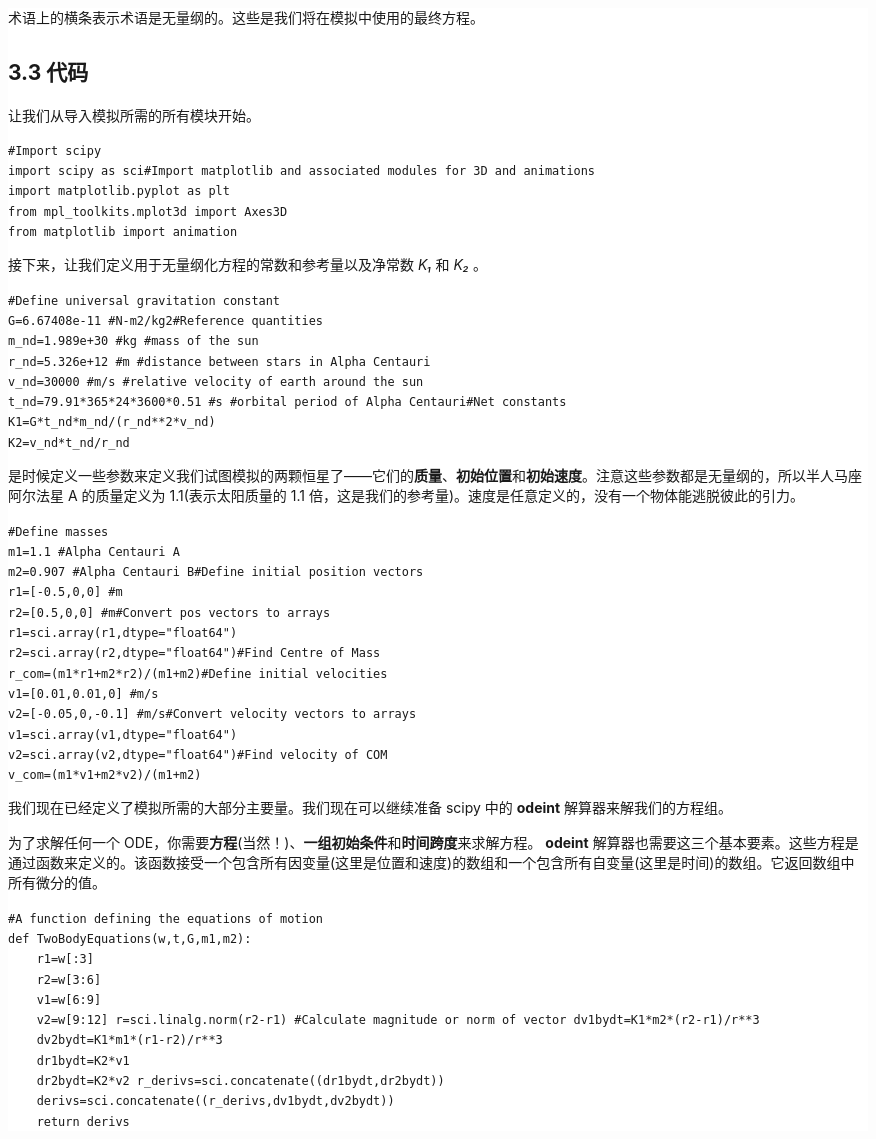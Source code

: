 术语上的横条表示术语是无量纲的。这些是我们将在模拟中使用的最终方程。

## 3.3 代码

让我们从导入模拟所需的所有模块开始。

```
#Import scipy
import scipy as sci#Import matplotlib and associated modules for 3D and animations
import matplotlib.pyplot as plt
from mpl_toolkits.mplot3d import Axes3D
from matplotlib import animation
```

接下来，让我们定义用于无量纲化方程的常数和参考量以及净常数 *K₁* 和 *K₂* 。

```
#Define universal gravitation constant
G=6.67408e-11 #N-m2/kg2#Reference quantities
m_nd=1.989e+30 #kg #mass of the sun
r_nd=5.326e+12 #m #distance between stars in Alpha Centauri
v_nd=30000 #m/s #relative velocity of earth around the sun
t_nd=79.91*365*24*3600*0.51 #s #orbital period of Alpha Centauri#Net constants
K1=G*t_nd*m_nd/(r_nd**2*v_nd)
K2=v_nd*t_nd/r_nd
```

是时候定义一些参数来定义我们试图模拟的两颗恒星了——它们的**质量**、**初始位置**和**初始速度**。注意这些参数都是无量纲的，所以半人马座阿尔法星 A 的质量定义为 1.1(表示太阳质量的 1.1 倍，这是我们的参考量)。速度是任意定义的，没有一个物体能逃脱彼此的引力。

```
#Define masses
m1=1.1 #Alpha Centauri A
m2=0.907 #Alpha Centauri B#Define initial position vectors
r1=[-0.5,0,0] #m
r2=[0.5,0,0] #m#Convert pos vectors to arrays
r1=sci.array(r1,dtype="float64")
r2=sci.array(r2,dtype="float64")#Find Centre of Mass
r_com=(m1*r1+m2*r2)/(m1+m2)#Define initial velocities
v1=[0.01,0.01,0] #m/s
v2=[-0.05,0,-0.1] #m/s#Convert velocity vectors to arrays
v1=sci.array(v1,dtype="float64")
v2=sci.array(v2,dtype="float64")#Find velocity of COM
v_com=(m1*v1+m2*v2)/(m1+m2)
```

我们现在已经定义了模拟所需的大部分主要量。我们现在可以继续准备 scipy 中的 **odeint** 解算器来解我们的方程组。

为了求解任何一个 ODE，你需要**方程**(当然！)、**一组初始条件**和**时间跨度**来求解方程。 **odeint** 解算器也需要这三个基本要素。这些方程是通过函数来定义的。该函数接受一个包含所有因变量(这里是位置和速度)的数组和一个包含所有自变量(这里是时间)的数组。它返回数组中所有微分的值。

```
#A function defining the equations of motion 
def TwoBodyEquations(w,t,G,m1,m2):
    r1=w[:3]
    r2=w[3:6]
    v1=w[6:9]
    v2=w[9:12] r=sci.linalg.norm(r2-r1) #Calculate magnitude or norm of vector dv1bydt=K1*m2*(r2-r1)/r**3
    dv2bydt=K1*m1*(r1-r2)/r**3
    dr1bydt=K2*v1
    dr2bydt=K2*v2 r_derivs=sci.concatenate((dr1bydt,dr2bydt))
    derivs=sci.concatenate((r_derivs,dv1bydt,dv2bydt))
    return derivs
```
